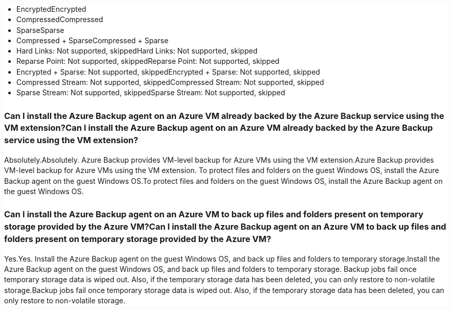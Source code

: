 * <span data-ttu-id="ff33d-127">Encrypted</span><span class="sxs-lookup"><span data-stu-id="ff33d-127">Encrypted</span></span>
* <span data-ttu-id="ff33d-128">Compressed</span><span class="sxs-lookup"><span data-stu-id="ff33d-128">Compressed</span></span>
* <span data-ttu-id="ff33d-129">Sparse</span><span class="sxs-lookup"><span data-stu-id="ff33d-129">Sparse</span></span>
* <span data-ttu-id="ff33d-130">Compressed + Sparse</span><span class="sxs-lookup"><span data-stu-id="ff33d-130">Compressed + Sparse</span></span>
* <span data-ttu-id="ff33d-131">Hard Links: Not supported, skipped</span><span class="sxs-lookup"><span data-stu-id="ff33d-131">Hard Links: Not supported, skipped</span></span>
* <span data-ttu-id="ff33d-132">Reparse Point: Not supported, skipped</span><span class="sxs-lookup"><span data-stu-id="ff33d-132">Reparse Point: Not supported, skipped</span></span>
* <span data-ttu-id="ff33d-133">Encrypted + Sparse: Not supported, skipped</span><span class="sxs-lookup"><span data-stu-id="ff33d-133">Encrypted + Sparse: Not supported, skipped</span></span>
* <span data-ttu-id="ff33d-134">Compressed Stream: Not supported, skipped</span><span class="sxs-lookup"><span data-stu-id="ff33d-134">Compressed Stream: Not supported, skipped</span></span>
* <span data-ttu-id="ff33d-135">Sparse Stream: Not supported, skipped</span><span class="sxs-lookup"><span data-stu-id="ff33d-135">Sparse Stream: Not supported, skipped</span></span>

### <a name="can-i-install-the-azure-backup-agent-on-an-azure-vm-already-backed-by-the-azure-backup-service-using-the-vm-extension-br"></a><span data-ttu-id="ff33d-136">Can I install the Azure Backup agent on an Azure VM already backed by the Azure Backup service using the VM extension?</span><span class="sxs-lookup"><span data-stu-id="ff33d-136">Can I install the Azure Backup agent on an Azure VM already backed by the Azure Backup service using the VM extension?</span></span> <br/>
<span data-ttu-id="ff33d-137">Absolutely.</span><span class="sxs-lookup"><span data-stu-id="ff33d-137">Absolutely.</span></span> <span data-ttu-id="ff33d-138">Azure Backup provides VM-level backup for Azure VMs using the VM extension.</span><span class="sxs-lookup"><span data-stu-id="ff33d-138">Azure Backup provides VM-level backup for Azure VMs using the VM extension.</span></span> <span data-ttu-id="ff33d-139">To protect files and folders on the guest Windows OS, install the Azure Backup agent on the guest Windows OS.</span><span class="sxs-lookup"><span data-stu-id="ff33d-139">To protect files and folders on the guest Windows OS, install the Azure Backup agent on the guest Windows OS.</span></span>

### <a name="can-i-install-the-azure-backup-agent-on-an-azure-vm-to-back-up-files-and-folders-present-on-temporary-storage-provided-by-the-azure-vm-br"></a><span data-ttu-id="ff33d-140">Can I install the Azure Backup agent on an Azure VM to back up files and folders present on temporary storage provided by the Azure VM?</span><span class="sxs-lookup"><span data-stu-id="ff33d-140">Can I install the Azure Backup agent on an Azure VM to back up files and folders present on temporary storage provided by the Azure VM?</span></span> <br/>
<span data-ttu-id="ff33d-141">Yes.</span><span class="sxs-lookup"><span data-stu-id="ff33d-141">Yes.</span></span> <span data-ttu-id="ff33d-142">Install the Azure Backup agent on the guest Windows OS, and back up files and folders to temporary storage.</span><span class="sxs-lookup"><span data-stu-id="ff33d-142">Install the Azure Backup agent on the guest Windows OS, and back up files and folders to temporary storage.</span></span> <span data-ttu-id="ff33d-143">Backup jobs fail once temporary storage data is wiped out. Also, if the temporary storage data has been deleted, you can only restore to non-volatile storage.</span><span class="sxs-lookup"><span data-stu-id="ff33d-143">Backup jobs fail once temporary storage data is wiped out. Also, if the temporary storage data has been deleted, you can only restore to non-volatile storage.</span></span>

